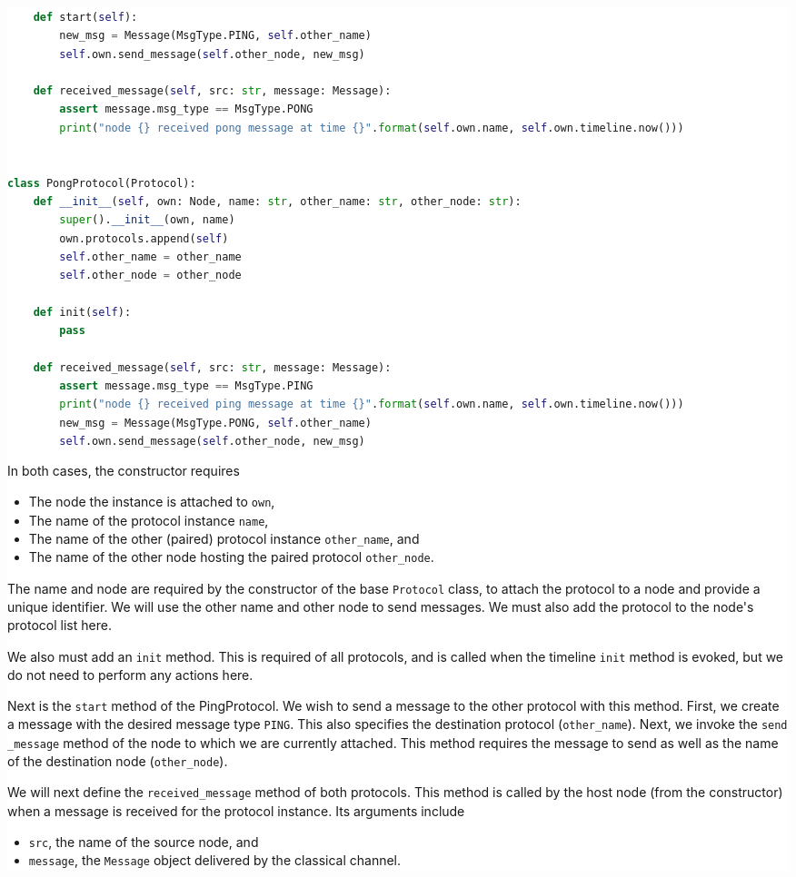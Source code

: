 ```python
    def start(self):
        new_msg = Message(MsgType.PING, self.other_name)
        self.own.send_message(self.other_node, new_msg)

    def received_message(self, src: str, message: Message):
        assert message.msg_type == MsgType.PONG
        print("node {} received pong message at time {}".format(self.own.name, self.own.timeline.now()))


class PongProtocol(Protocol):
    def __init__(self, own: Node, name: str, other_name: str, other_node: str):
        super().__init__(own, name)
        own.protocols.append(self)
        self.other_name = other_name
        self.other_node = other_node
    
    def init(self):
        pass

    def received_message(self, src: str, message: Message):
        assert message.msg_type == MsgType.PING
        print("node {} received ping message at time {}".format(self.own.name, self.own.timeline.now()))
        new_msg = Message(MsgType.PONG, self.other_name)
        self.own.send_message(self.other_node, new_msg)
```

In both cases, the constructor requires
* The node the instance is attached to `own`,
* The name of the protocol instance `name`,
* The name of the other (paired) protocol instance `other_name`, and
* The name of the other node hosting the paired protocol `other_node`.

The name and node are required by the constructor of the base `Protocol` class, to attach the protocol to a node and provide a unique identifier. We will use the other name and other node to send messages. We must also add the protocol to the node's protocol list here.

We also must add an `init` method. This is required of all protocols, and is called when the timeline `init` method is evoked, but we do not need to perform any actions here.

Next is the `start` method of the PingProtocol. We wish to send a message to the other protocol with this method. First, we create a message with the desired message type `PING`. This also specifies the destination protocol (`other_name`). Next, we invoke the `send_message` method of the node to which we are currently attached. This method requires the message to send as well as the name of the destination node (`other_node`).

We will next define the `received_message` method of both protocols. This method is called by the host node (from the constructor) when a message is received for the protocol instance. Its arguments include
* `src`, the name of the source node, and
* `message`, the `Message` object delivered by the classical channel.
